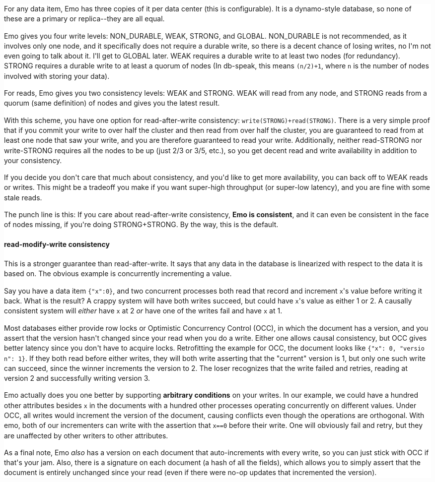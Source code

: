 For any data item, Emo has three copies of it per data center (this is configurable). It is a dynamo-style database, so none of these are a primary or replica--they are all equal.

Emo gives you four write levels: NON_DURABLE, WEAK, STRONG, and GLOBAL. 
NON_DURABLE is not recommended, as it involves only one node, and it specifically does not require a durable write, so there is a decent chance of losing writes, no I'm not even going to talk about it. I'll get to GLOBAL later.
WEAK requires a durable write to at least two nodes (for redundancy).
STRONG requires a durable write to at least a quorum of nodes (In db-speak, this means `(n/2)+1`, where `n` is the number of nodes involved with storing your data).

For reads, Emo gives you two consistency levels: WEAK and STRONG. WEAK will read from any node, and STRONG reads from a quorum (same definition) of nodes and gives you the latest result.

With this scheme, you have one option for read-after-write consistency: `write(STRONG)+read(STRONG)`. There is a very simple proof that if you commit your write to over half the cluster and then read from over half the cluster, you are guaranteed to read from at least one node that saw your write, and you are therefore guaranteed to read your write.
Additionally, neither read-STRONG nor write-STRONG requires all the nodes to be up (just 2/3 or 3/5, etc.), so you get decent read and write availability in addition to your consistency.

If you decide you don't care that much about consistency, and you'd like to get more availability, you can back off to WEAK reads or writes. This might be a tradeoff you make if you want super-high throughput (or super-low latency), and you are fine with some stale reads.

The punch line is this: If you care about read-after-write consistency, **Emo is consistent**, and it can even be consistent in the face of nodes missing, if you're doing STRONG+STRONG. By the way, this is the default.

#### read-modify-write consistency

This is a stronger guarantee than read-after-write. It says that any data in the database is linearized with respect to the data it is based on. The obvious example is concurrently incrementing a value.

Say you have a data item `{"x":0}`, and two concurrent processes both read that record and increment `x`'s value before writing it back. What is the result? A crappy system will have both writes succeed, but could have `x`'s value as either 1 or 2. A causally consistent system will _either_ have `x` at 2 _or_ have one of the writes fail and have `x` at 1.

Most databases either provide row locks or Optimistic Concurrency Control (OCC), in which the document has a version, and you assert that the version hasn't changed since your read when you do a write. Either one allows causal consistency, but OCC gives better latency since you don't have to acquire locks. Retrofitting the example for OCC, the document looks like `{"x": 0, "version": 1}`. If they both read before either writes, they will both write asserting that the "current" version is 1, but only one such write can succeed, since the winner increments the version to 2. The loser recognizes that the write failed and retries, reading at version 2 and successfully writing version 3.

Emo actually does you one better by supporting **arbitrary conditions** on your writes. In our example, we could have a hundred other attributes besides `x` in the documents with a hundred other processes operating concurrently on different values. Under OCC, all writes would increment the version of the document, causing conflicts even though the operations are orthogonal. With emo, both of our incrementers can write with the assertion that `x==0` before their write. One will obviously fail and retry, but they are unaffected by other writers to other attributes.

As a final note, Emo _also_ has a version on each document that auto-increments with every write, so you can just stick with OCC if that's your jam. Also, there is a signature on each document (a hash of all the fields), which allows you to simply assert that the document is entirely unchanged since your read (even if there were no-op updates that incremented the version).
